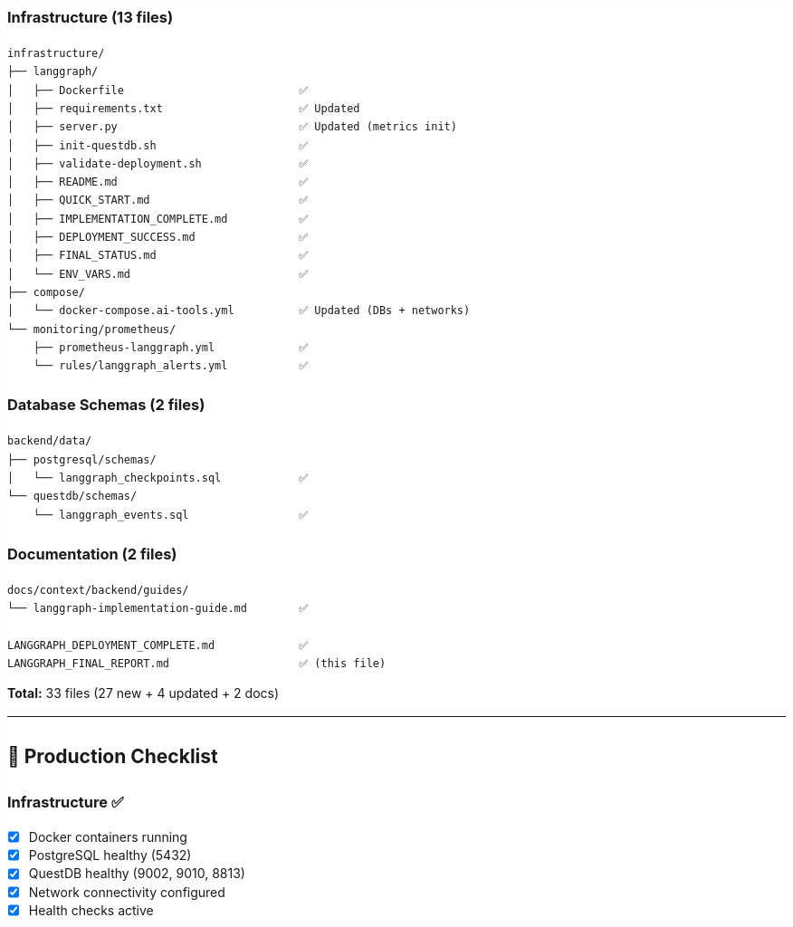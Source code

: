### Infrastructure (13 files)
```
infrastructure/
├── langgraph/
│   ├── Dockerfile                           ✅
│   ├── requirements.txt                     ✅ Updated
│   ├── server.py                            ✅ Updated (metrics init)
│   ├── init-questdb.sh                      ✅
│   ├── validate-deployment.sh               ✅
│   ├── README.md                            ✅
│   ├── QUICK_START.md                       ✅
│   ├── IMPLEMENTATION_COMPLETE.md           ✅
│   ├── DEPLOYMENT_SUCCESS.md                ✅
│   ├── FINAL_STATUS.md                      ✅
│   └── ENV_VARS.md                          ✅
├── compose/
│   └── docker-compose.ai-tools.yml          ✅ Updated (DBs + networks)
└── monitoring/prometheus/
    ├── prometheus-langgraph.yml             ✅
    └── rules/langgraph_alerts.yml           ✅
```

### Database Schemas (2 files)
```
backend/data/
├── postgresql/schemas/
│   └── langgraph_checkpoints.sql            ✅
└── questdb/schemas/
    └── langgraph_events.sql                 ✅
```

### Documentation (2 files)
```
docs/context/backend/guides/
└── langgraph-implementation-guide.md        ✅

LANGGRAPH_DEPLOYMENT_COMPLETE.md             ✅
LANGGRAPH_FINAL_REPORT.md                    ✅ (this file)
```

**Total:** 33 files (27 new + 4 updated + 2 docs)

---

## 🚀 Production Checklist

### Infrastructure ✅
- [x] Docker containers running
- [x] PostgreSQL healthy (5432)
- [x] QuestDB healthy (9002, 9010, 8813)
- [x] Network connectivity configured
- [x] Health checks active
